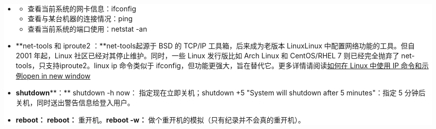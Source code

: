 - - 查看当前系统的网卡信息：ifconfig
  - 查看与某台机器的连接情况：ping
  - 查看当前系统的端口使用：netstat -an

- **net-tools 和 iproute2 ：**net-tools起源于 BSD 的 TCP/IP 工具箱，后来成为老版本 LinuxLinux 中配置网络功能的工具。但自 2001 年起，Linux 社区已经对其停止维护。同时，一些 Linux 发行版比如 Arch Linux 和 CentOS/RHEL 7 则已经完全抛弃了 net-tools，只支持iproute2。linux ip 命令类似于 ifconfig，但功能更强大，旨在替代它。更多详情请阅读[如何在 Linux 中使用 IP 命令和示例open in new window](https://linoxide.com/linux-command/use-ip-command-linux)
- **shutdown****：** shutdown -h now： 指定现在立即关机；shutdown +5 "System will shutdown after 5 minutes"：指定 5 分钟后关机，同时送出警告信息给登入用户。
- **reboot：** **reboot：** 重开机。**reboot -w：** 做个重开机的模拟（只有纪录并不会真的重开机）。